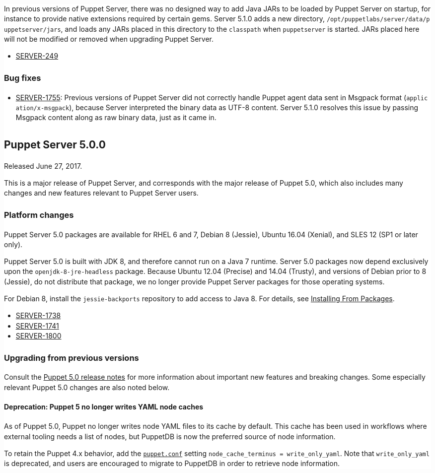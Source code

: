 In previous versions of Puppet Server, there was no designed way to add Java JARs to be loaded by Puppet Server on startup, for instance to provide native extensions required by certain gems. Server 5.1.0 adds a new directory, `/opt/puppetlabs/server/data/puppetserver/jars`, and loads any JARs placed in this directory to the `classpath` when `puppetserver` is started. JARs placed here will not be modified or removed when upgrading Puppet Server.

-   [SERVER-249](https://tickets.puppetlabs.com/browse/SERVER-249)

### Bug fixes

-   [SERVER-1755](https://tickets.puppetlabs.com/browse/SERVER-1755): Previous versions of Puppet Server did not correctly handle Puppet agent data sent in Msgpack format (`application/x-msgpack`), because Server interpreted the binary data as UTF-8 content. Server 5.1.0 resolves this issue by passing Msgpack content along as raw binary data, just as it came in.

## Puppet Server 5.0.0

Released June 27, 2017.

This is a major release of Puppet Server, and corresponds with the major release of Puppet 5.0, which also includes many changes and new features relevant to Puppet Server users.

### Platform changes

Puppet Server 5.0 packages are available for RHEL 6 and 7, Debian 8 (Jessie), Ubuntu 16.04 (Xenial), and SLES 12 (SP1 or later only).

Puppet Server 5.0 is built with JDK 8, and therefore cannot run on a Java 7 runtime. Server 5.0 packages now depend exclusively upon the `openjdk-8-jre-headless` package. Because Ubuntu 12.04 (Precise) and 14.04 (Trusty), and versions of Debian prior to 8 (Jessie), do not distribute that package, we no longer provide Puppet Server packages for those operating systems.

For Debian 8, install the `jessie-backports` repository to add access to Java 8. For details, see [Installing From Packages](./install_from_packages.markdown).

-   [SERVER-1738](https://tickets.puppetlabs.com/browse/SERVER-1738)
-   [SERVER-1741](https://tickets.puppetlabs.com/browse/SERVER-1741)
-   [SERVER-1800](https://tickets.puppetlabs.com/browse/SERVER-1800)

### Upgrading from previous versions

Consult the [Puppet 5.0 release notes](https://puppet.com/docs/puppet/5.0/release_notes.html) for more information about important new features and breaking changes. Some especially relevant Puppet 5.0 changes are also noted below.

#### Deprecation: Puppet 5 no longer writes YAML node caches

As of Puppet 5.0, Puppet no longer writes node YAML files to its cache by default. This cache has been used in workflows where external tooling needs a list of nodes, but PuppetDB is now the preferred source of node information.

To retain the Puppet 4.x behavior, add the [`puppet.conf`](./configuration.markdown) setting `node_cache_terminus = write_only_yaml`. Note that `write_only_yaml` is deprecated, and users are encouraged to migrate to PuppetDB in order to retrieve node information.
